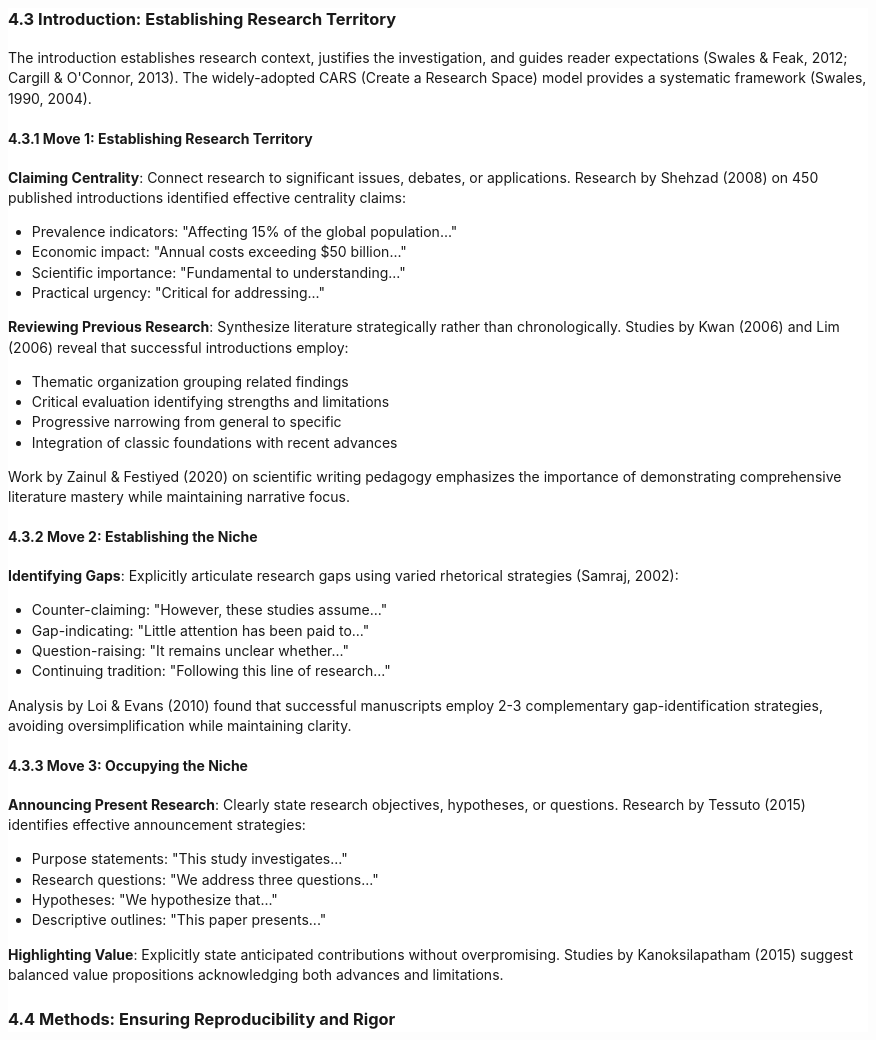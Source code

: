 ### 4.3 Introduction: Establishing Research Territory

The introduction establishes research context, justifies the investigation, and guides reader expectations (Swales & Feak, 2012; Cargill & O'Connor, 2013). The widely-adopted CARS (Create a Research Space) model provides a systematic framework (Swales, 1990, 2004).

#### 4.3.1 Move 1: Establishing Research Territory

**Claiming Centrality**: Connect research to significant issues, debates, or applications. Research by Shehzad (2008) on 450 published introductions identified effective centrality claims:

- Prevalence indicators: "Affecting 15% of the global population..."
- Economic impact: "Annual costs exceeding $50 billion..."
- Scientific importance: "Fundamental to understanding..."
- Practical urgency: "Critical for addressing..."

**Reviewing Previous Research**: Synthesize literature strategically rather than chronologically. Studies by Kwan (2006) and Lim (2006) reveal that successful introductions employ:

- Thematic organization grouping related findings
- Critical evaluation identifying strengths and limitations
- Progressive narrowing from general to specific
- Integration of classic foundations with recent advances

Work by Zainul & Festiyed (2020) on scientific writing pedagogy emphasizes the importance of demonstrating comprehensive literature mastery while maintaining narrative focus.

#### 4.3.2 Move 2: Establishing the Niche

**Identifying Gaps**: Explicitly articulate research gaps using varied rhetorical strategies (Samraj, 2002):

- Counter-claiming: "However, these studies assume..."
- Gap-indicating: "Little attention has been paid to..."
- Question-raising: "It remains unclear whether..."
- Continuing tradition: "Following this line of research..."

Analysis by Loi & Evans (2010) found that successful manuscripts employ 2-3 complementary gap-identification strategies, avoiding oversimplification while maintaining clarity.

#### 4.3.3 Move 3: Occupying the Niche

**Announcing Present Research**: Clearly state research objectives, hypotheses, or questions. Research by Tessuto (2015) identifies effective announcement strategies:

- Purpose statements: "This study investigates..."
- Research questions: "We address three questions..."
- Hypotheses: "We hypothesize that..."
- Descriptive outlines: "This paper presents..."

**Highlighting Value**: Explicitly state anticipated contributions without overpromising. Studies by Kanoksilapatham (2015) suggest balanced value propositions acknowledging both advances and limitations.

### 4.4 Methods: Ensuring Reproducibility and Rigor
